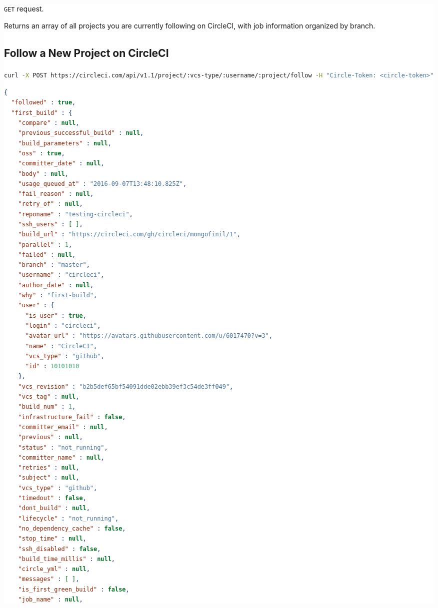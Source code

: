 
`GET` request.

Returns an array of all projects you are currently following on CircleCI, with job information organized by branch.

## Follow a New Project on CircleCI

```sh
curl -X POST https://circleci.com/api/v1.1/project/:vcs-type/:username/:project/follow -H "Circle-Token: <circle-token>"
```

```json
{
  "followed" : true,
  "first_build" : {
    "compare" : null,
    "previous_successful_build" : null,
    "build_parameters" : null,
    "oss" : true,
    "committer_date" : null,
    "body" : null,
    "usage_queued_at" : "2016-09-07T13:48:10.825Z",
    "fail_reason" : null,
    "retry_of" : null,
    "reponame" : "testing-circleci",
    "ssh_users" : [ ],
    "build_url" : "https://circleci.com/gh/circleci/mongofinil/1",
    "parallel" : 1,
    "failed" : null,
    "branch" : "master",
    "username" : "circleci",
    "author_date" : null,
    "why" : "first-build",
    "user" : {
      "is_user" : true,
      "login" : "circleci",
      "avatar_url" : "https://avatars.githubusercontent.com/u/6017470?v=3",
      "name" : "CircleCI",
      "vcs_type" : "github",
      "id" : 10101010
    },
    "vcs_revision" : "b2b5def65bf54091dde02ebb39ef3c54de3ff049",
    "vcs_tag" : null,
    "build_num" : 1,
    "infrastructure_fail" : false,
    "committer_email" : null,
    "previous" : null,
    "status" : "not_running",
    "committer_name" : null,
    "retries" : null,
    "subject" : null,
    "vcs_type" : "github",
    "timedout" : false,
    "dont_build" : null,
    "lifecycle" : "not_running",
    "no_dependency_cache" : false,
    "stop_time" : null,
    "ssh_disabled" : false,
    "build_time_millis" : null,
    "circle_yml" : null,
    "messages" : [ ],
    "is_first_green_build" : false,
    "job_name" : null,
```